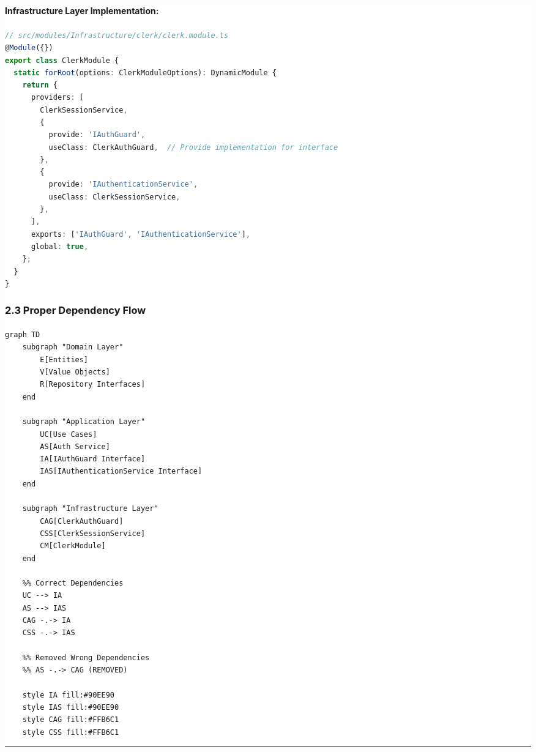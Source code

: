 #### **Infrastructure Layer Implementation:**
```typescript
// src/modules/Infrastructure/clerk/clerk.module.ts
@Module({})
export class ClerkModule {
  static forRoot(options: ClerkModuleOptions): DynamicModule {
    return {
      providers: [
        ClerkSessionService,
        {
          provide: 'IAuthGuard',
          useClass: ClerkAuthGuard,  // Provide implementation for interface
        },
        {
          provide: 'IAuthenticationService',
          useClass: ClerkSessionService,
        },
      ],
      exports: ['IAuthGuard', 'IAuthenticationService'],
      global: true,
    };
  }
}
```

### 2.3 Proper Dependency Flow

```mermaid
graph TD
    subgraph "Domain Layer"
        E[Entities]
        V[Value Objects]
        R[Repository Interfaces]
    end
    
    subgraph "Application Layer"
        UC[Use Cases]
        AS[Auth Service]
        IA[IAuthGuard Interface]
        IAS[IAuthenticationService Interface]
    end
    
    subgraph "Infrastructure Layer"
        CAG[ClerkAuthGuard]
        CSS[ClerkSessionService]
        CM[ClerkModule]
    end
    
    %% Correct Dependencies
    UC --> IA
    AS --> IAS
    CAG -.-> IA
    CSS -.-> IAS

    %% Removed Wrong Dependencies
    %% AS -.-> CAG (REMOVED)
    
    style IA fill:#90EE90
    style IAS fill:#90EE90
    style CAG fill:#FFB6C1
    style CSS fill:#FFB6C1
```

---